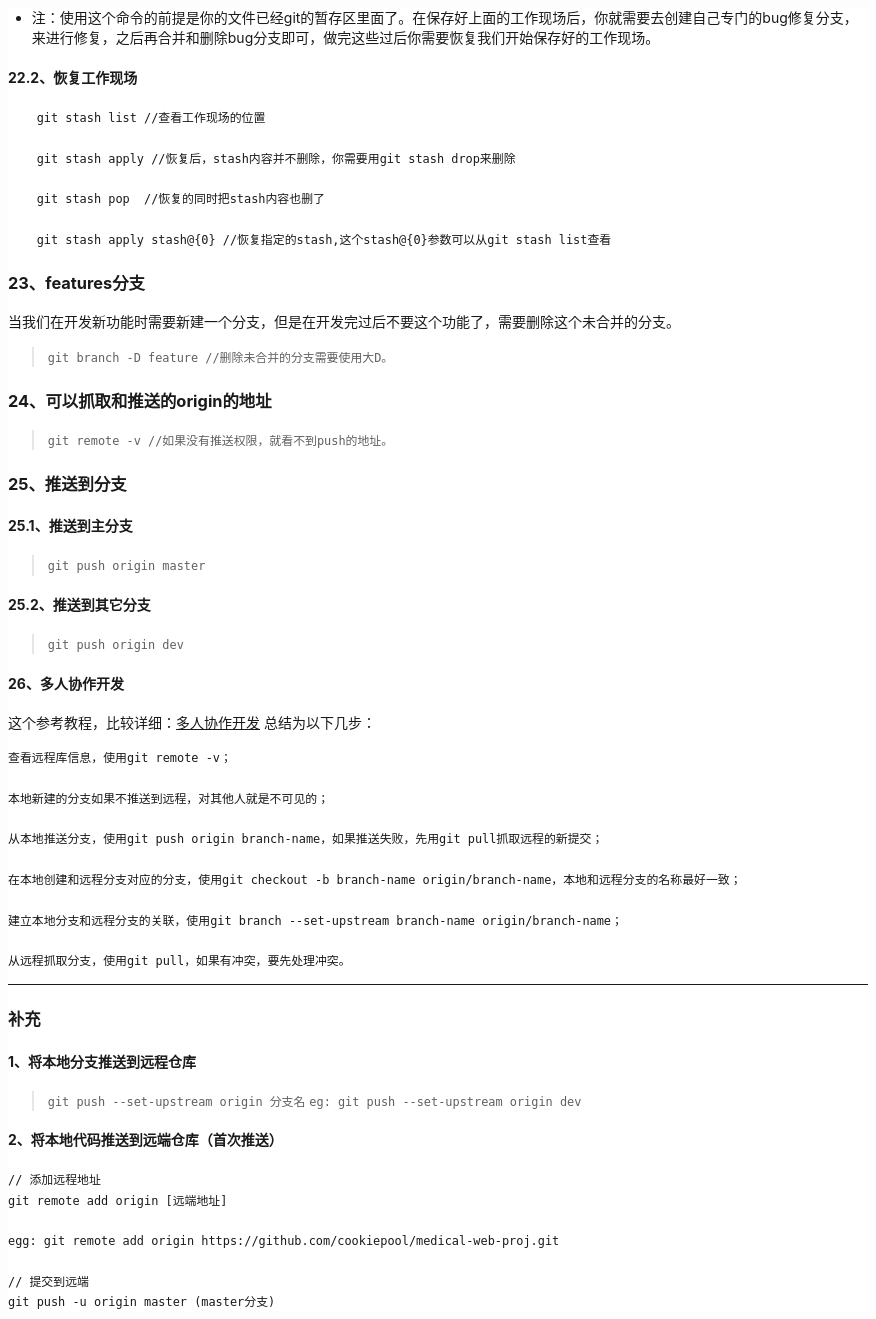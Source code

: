 - 注：使用这个命令的前提是你的文件已经git的暂存区里面了。在保存好上面的工作现场后，你就需要去创建自己专门的bug修复分支，来进行修复，之后再合并和删除bug分支即可，做完这些过后你需要恢复我们开始保存好的工作现场。
#### 22.2、恢复工作现场
```
    git stash list //查看工作现场的位置
	
	git stash apply //恢复后，stash内容并不删除，你需要用git stash drop来删除

	git stash pop  //恢复的同时把stash内容也删了

	git stash apply stash@{0} //恢复指定的stash,这个stash@{0}参数可以从git stash list查看
```
### 23、features分支
当我们在开发新功能时需要新建一个分支，但是在开发完过后不要这个功能了，需要删除这个未合并的分支。
> `git branch -D feature //删除未合并的分支需要使用大D。`
### 24、可以抓取和推送的origin的地址
> `git remote -v //如果没有推送权限，就看不到push的地址。`
### 25、推送到分支
####  25.1、推送到主分支
> `git push origin master`
#### 25.2、推送到其它分支
> `git push origin dev`
#### 26、多人协作开发
这个参考教程，比较详细：[多人协作开发][3]
总结为以下几步：
```
查看远程库信息，使用git remote -v；

本地新建的分支如果不推送到远程，对其他人就是不可见的；

从本地推送分支，使用git push origin branch-name，如果推送失败，先用git pull抓取远程的新提交；

在本地创建和远程分支对应的分支，使用git checkout -b branch-name origin/branch-name，本地和远程分支的名称最好一致；

建立本地分支和远程分支的关联，使用git branch --set-upstream branch-name origin/branch-name；

从远程抓取分支，使用git pull，如果有冲突，要先处理冲突。
```
---
### 补充
#### 1、将本地分支推送到远程仓库
> `git push --set-upstream origin 分支名`
> `eg: git push --set-upstream origin dev`

#### 2、将本地代码推送到远端仓库（首次推送）

```
// 添加远程地址
git remote add origin [远端地址]

egg: git remote add origin https://github.com/cookiepool/medical-web-proj.git

// 提交到远端
git push -u origin master (master分支)
```


[1]: git%E9%87%8C%E9%9D%A2%E9%87%8D%E8%A6%81%E6%A6%82%E5%BF%B5--%E5%88%86%E6%94%AF%EF%BC%88%E5%85%B7%E4%BD%93%E6%A6%82%E5%BF%B5%E5%8F%82%E8%80%83%E6%95%99%E7%A8%8B%EF%BC%9Ahttps://www.liaoxuefeng.com/wiki/0013739516305929606dd18361248578c67b8067c8c017b000/001375840038939c291467cc7c747b1810aab2fb8863508000%EF%BC%89
[2]: %E5%85%B7%E4%BD%93%E6%93%8D%E4%BD%9C%E8%A7%81%E6%95%99%E7%A8%8B%EF%BC%9Ahttps://www.liaoxuefeng.com/wiki/0013739516305929606dd18361248578c67b8067c8c017b000/001375840202368c74be33fbd884e71b570f2cc3c0d1dcf000
[3]: https://www.liaoxuefeng.com/wiki/0013739516305929606dd18361248578c67b8067c8c017b000/0013760174128707b935b0be6fc4fc6ace66c4f15618f8d000